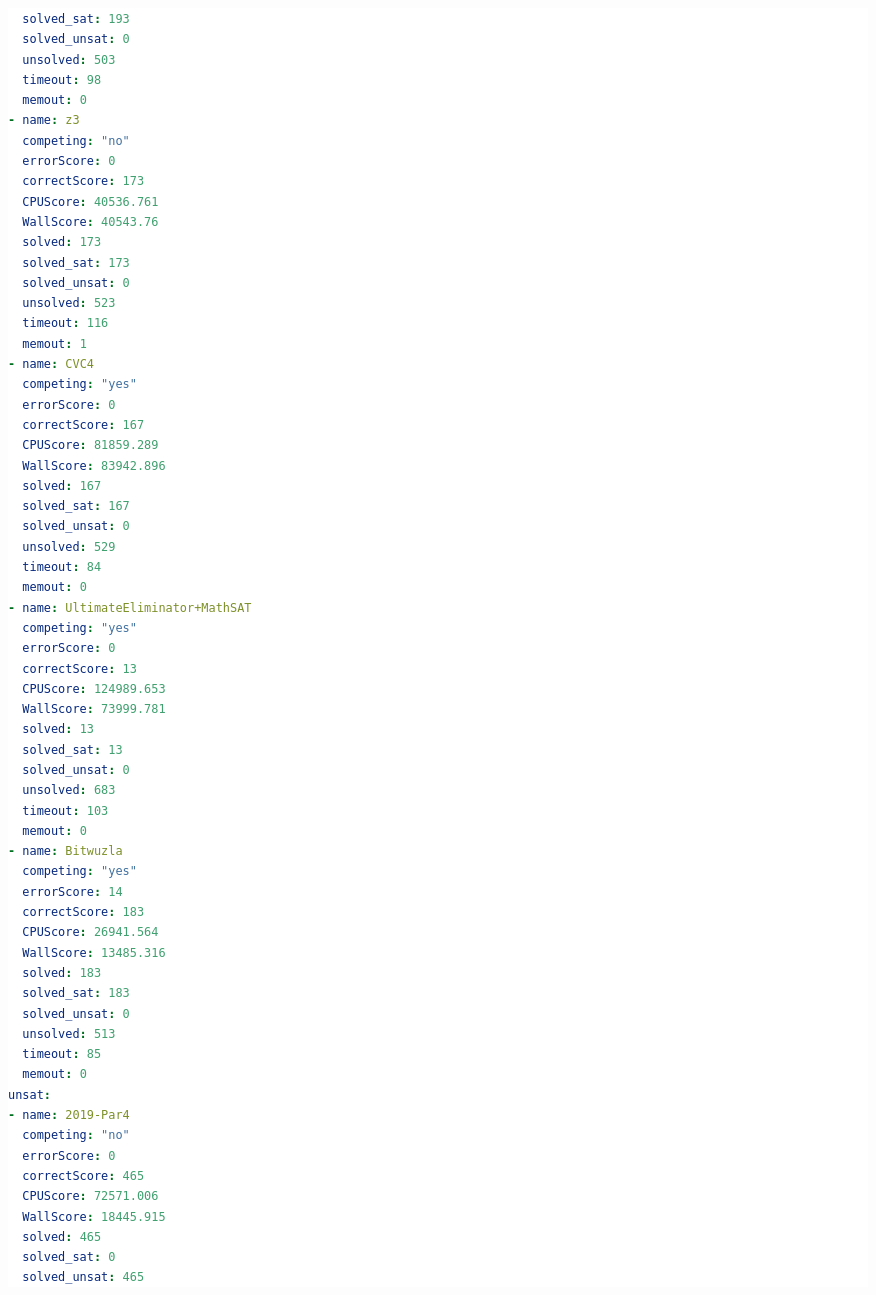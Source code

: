 ```yaml
  solved_sat: 193
  solved_unsat: 0
  unsolved: 503
  timeout: 98
  memout: 0
- name: z3
  competing: "no"
  errorScore: 0
  correctScore: 173
  CPUScore: 40536.761
  WallScore: 40543.76
  solved: 173
  solved_sat: 173
  solved_unsat: 0
  unsolved: 523
  timeout: 116
  memout: 1
- name: CVC4
  competing: "yes"
  errorScore: 0
  correctScore: 167
  CPUScore: 81859.289
  WallScore: 83942.896
  solved: 167
  solved_sat: 167
  solved_unsat: 0
  unsolved: 529
  timeout: 84
  memout: 0
- name: UltimateEliminator+MathSAT
  competing: "yes"
  errorScore: 0
  correctScore: 13
  CPUScore: 124989.653
  WallScore: 73999.781
  solved: 13
  solved_sat: 13
  solved_unsat: 0
  unsolved: 683
  timeout: 103
  memout: 0
- name: Bitwuzla
  competing: "yes"
  errorScore: 14
  correctScore: 183
  CPUScore: 26941.564
  WallScore: 13485.316
  solved: 183
  solved_sat: 183
  solved_unsat: 0
  unsolved: 513
  timeout: 85
  memout: 0
unsat:
- name: 2019-Par4
  competing: "no"
  errorScore: 0
  correctScore: 465
  CPUScore: 72571.006
  WallScore: 18445.915
  solved: 465
  solved_sat: 0
  solved_unsat: 465
```